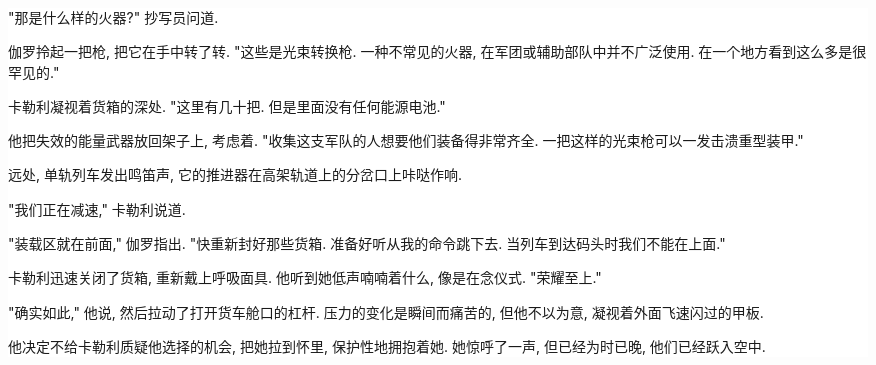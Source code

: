 "那是什么样的火器?" 抄写员问道.

伽罗拎起一把枪, 把它在手中转了转. "这些是光束转换枪. 一种不常见的火器, 在军团或辅助部队中并不广泛使用. 在一个地方看到这么多是很罕见的."

卡勒利凝视着货箱的深处. "这里有几十把. 但是里面没有任何能源电池."

他把失效的能量武器放回架子上, 考虑着. "收集这支军队的人想要他们装备得非常齐全. 一把这样的光束枪可以一发击溃重型装甲."

远处, 单轨列车发出鸣笛声, 它的推进器在高架轨道上的分岔口上咔哒作响.

"我们正在减速," 卡勒利说道.

"装载区就在前面," 伽罗指出. "快重新封好那些货箱. 准备好听从我的命令跳下去. 当列车到达码头时我们不能在上面."

卡勒利迅速关闭了货箱, 重新戴上呼吸面具. 他听到她低声喃喃着什么, 像是在念仪式. "荣耀至上."

"确实如此," 他说, 然后拉动了打开货车舱口的杠杆. 压力的变化是瞬间而痛苦的, 但他不以为意, 凝视着外面飞速闪过的甲板.

他决定不给卡勒利质疑他选择的机会, 把她拉到怀里, 保护性地拥抱着她. 她惊呼了一声, 但已经为时已晚, 他们已经跃入空中.

[^1]: 性别: 男性, 分类: 星际战士

[^2]: 性别: 女性, 分类: 抄写员专家
